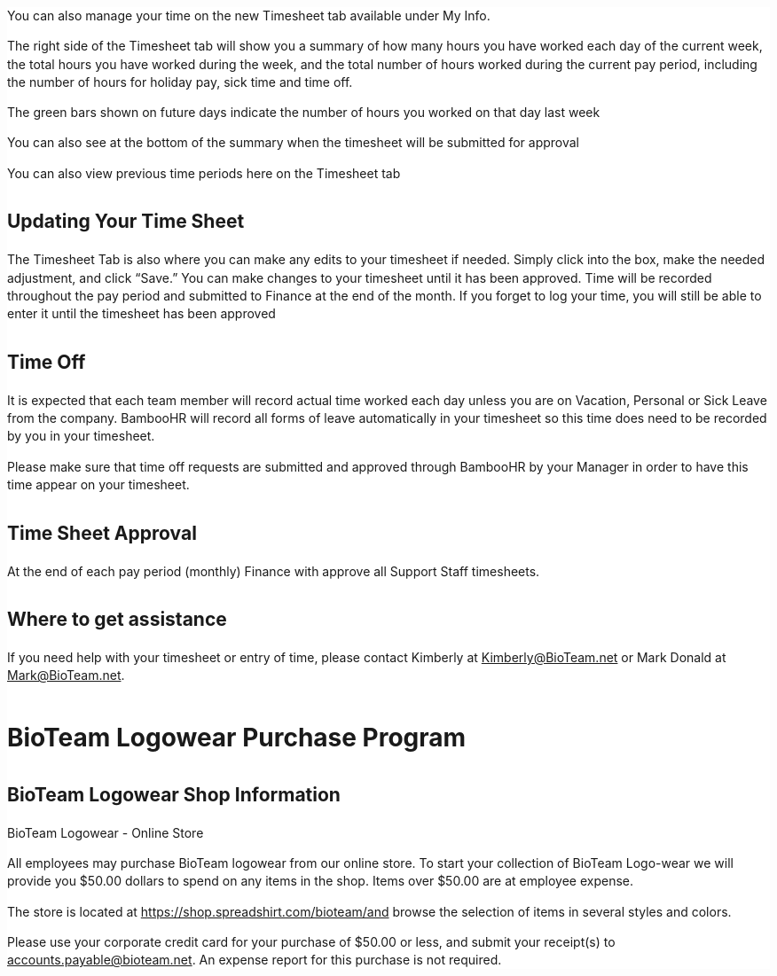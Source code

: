 You can also manage your time on the new Timesheet tab available under My Info.

The right side of the Timesheet tab will show you a summary of how many hours you have worked each day of the current week, the total hours you have worked during the week, and the total number of hours worked during the current pay period, including the number of hours for holiday pay, sick time and time off.

The green bars shown on future days indicate the number of hours you worked on that day last week

You can also see at the bottom of the summary when the timesheet will be submitted for approval

You can also view previous time periods here on the Timesheet tab

## Updating Your Time Sheet
The Timesheet Tab is also where you can make any edits to your timesheet if needed. Simply click into the box, make the needed adjustment, and click “Save.” You can make changes to your timesheet until it has been approved. Time will be recorded throughout the pay period and submitted to Finance at the end of the month. If you forget to log your time, you will still be able to enter it until the timesheet has been approved

## Time Off
It is expected that each team member will record actual time worked each day unless you are on Vacation, Personal or Sick Leave from the company. BambooHR will record all forms of leave automatically in your timesheet so this time does need to be recorded by you in your timesheet.

Please make sure that time off requests are submitted and approved through BambooHR by your Manager in order to have this time appear on your timesheet.

## Time Sheet Approval
At the end of each pay period (monthly) Finance with approve all Support Staff timesheets.

## Where to get assistance
If you need help with your timesheet or entry of time, please contact Kimberly at Kimberly@BioTeam.net or Mark Donald at Mark@BioTeam.net.

# BioTeam Logowear Purchase Program

## BioTeam Logowear Shop Information

BioTeam Logowear  - Online Store

All employees may purchase BioTeam logowear from our online store. To start your collection  of BioTeam Logo-wear we will provide you $50.00 dollars to spend on any items in the shop. Items over $50.00 are at employee expense.

The store is located at https://shop.spreadshirt.com/bioteam/and browse the selection of items in several styles and colors.

Please use your corporate credit card for your purchase of $50.00 or less, and submit your receipt(s) to accounts.payable@bioteam.net. An expense report for this purchase is not required.
